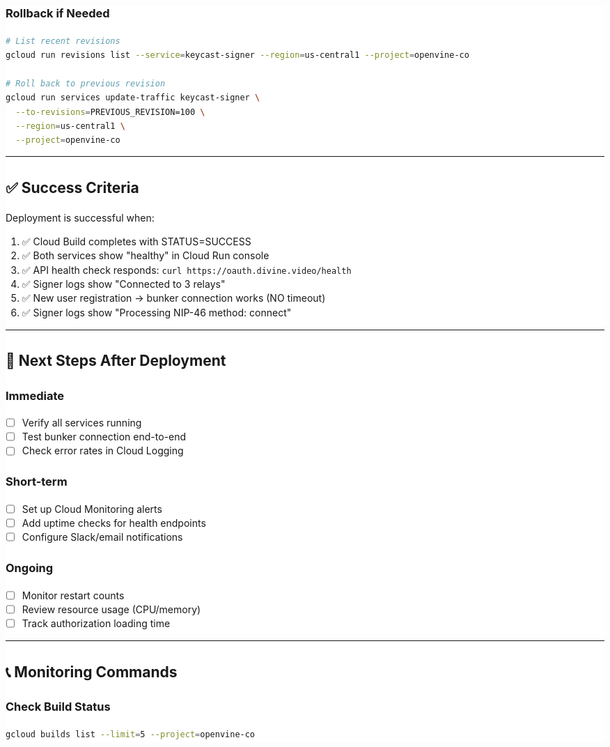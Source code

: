### Rollback if Needed
```bash
# List recent revisions
gcloud run revisions list --service=keycast-signer --region=us-central1 --project=openvine-co

# Roll back to previous revision
gcloud run services update-traffic keycast-signer \
  --to-revisions=PREVIOUS_REVISION=100 \
  --region=us-central1 \
  --project=openvine-co
```

---

## ✅ Success Criteria

Deployment is successful when:

1. ✅ Cloud Build completes with STATUS=SUCCESS
2. ✅ Both services show "healthy" in Cloud Run console
3. ✅ API health check responds: `curl https://oauth.divine.video/health`
4. ✅ Signer logs show "Connected to 3 relays"
5. ✅ New user registration → bunker connection works (NO timeout)
6. ✅ Signer logs show "Processing NIP-46 method: connect"

---

## 📝 Next Steps After Deployment

### Immediate
- [ ] Verify all services running
- [ ] Test bunker connection end-to-end
- [ ] Check error rates in Cloud Logging

### Short-term
- [ ] Set up Cloud Monitoring alerts
- [ ] Add uptime checks for health endpoints
- [ ] Configure Slack/email notifications

### Ongoing
- [ ] Monitor restart counts
- [ ] Review resource usage (CPU/memory)
- [ ] Track authorization loading time

---

## 📞 Monitoring Commands

### Check Build Status
```bash
gcloud builds list --limit=5 --project=openvine-co
```
